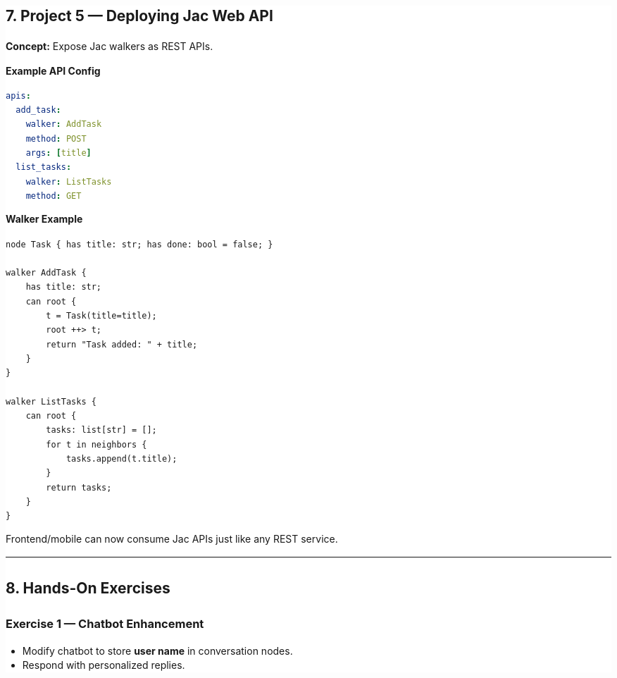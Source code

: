 
## 7. Project 5 — Deploying Jac Web API

**Concept:** Expose Jac walkers as REST APIs.

**Example API Config**

```yaml
apis:
  add_task:
    walker: AddTask
    method: POST
    args: [title]
  list_tasks:
    walker: ListTasks
    method: GET
```

**Walker Example**

```jac
node Task { has title: str; has done: bool = false; }

walker AddTask {
    has title: str;
    can root {
        t = Task(title=title);
        root ++> t;
        return "Task added: " + title;
    }
}

walker ListTasks {
    can root {
        tasks: list[str] = [];
        for t in neighbors {
            tasks.append(t.title);
        }
        return tasks;
    }
}
```

Frontend/mobile can now consume Jac APIs just like any REST service.

---

## 8. Hands-On Exercises

### Exercise 1 — Chatbot Enhancement

* Modify chatbot to store **user name** in conversation nodes.
* Respond with personalized replies.
